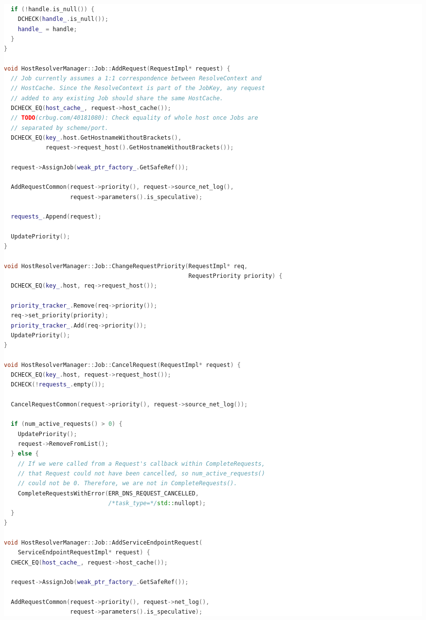 ```cpp
  if (!handle.is_null()) {
    DCHECK(handle_.is_null());
    handle_ = handle;
  }
}

void HostResolverManager::Job::AddRequest(RequestImpl* request) {
  // Job currently assumes a 1:1 correspondence between ResolveContext and
  // HostCache. Since the ResolveContext is part of the JobKey, any request
  // added to any existing Job should share the same HostCache.
  DCHECK_EQ(host_cache_, request->host_cache());
  // TODO(crbug.com/40181080): Check equality of whole host once Jobs are
  // separated by scheme/port.
  DCHECK_EQ(key_.host.GetHostnameWithoutBrackets(),
            request->request_host().GetHostnameWithoutBrackets());

  request->AssignJob(weak_ptr_factory_.GetSafeRef());

  AddRequestCommon(request->priority(), request->source_net_log(),
                   request->parameters().is_speculative);

  requests_.Append(request);

  UpdatePriority();
}

void HostResolverManager::Job::ChangeRequestPriority(RequestImpl* req,
                                                     RequestPriority priority) {
  DCHECK_EQ(key_.host, req->request_host());

  priority_tracker_.Remove(req->priority());
  req->set_priority(priority);
  priority_tracker_.Add(req->priority());
  UpdatePriority();
}

void HostResolverManager::Job::CancelRequest(RequestImpl* request) {
  DCHECK_EQ(key_.host, request->request_host());
  DCHECK(!requests_.empty());

  CancelRequestCommon(request->priority(), request->source_net_log());

  if (num_active_requests() > 0) {
    UpdatePriority();
    request->RemoveFromList();
  } else {
    // If we were called from a Request's callback within CompleteRequests,
    // that Request could not have been cancelled, so num_active_requests()
    // could not be 0. Therefore, we are not in CompleteRequests().
    CompleteRequestsWithError(ERR_DNS_REQUEST_CANCELLED,
                              /*task_type=*/std::nullopt);
  }
}

void HostResolverManager::Job::AddServiceEndpointRequest(
    ServiceEndpointRequestImpl* request) {
  CHECK_EQ(host_cache_, request->host_cache());

  request->AssignJob(weak_ptr_factory_.GetSafeRef());

  AddRequestCommon(request->priority(), request->net_log(),
                   request->parameters().is_speculative);

```